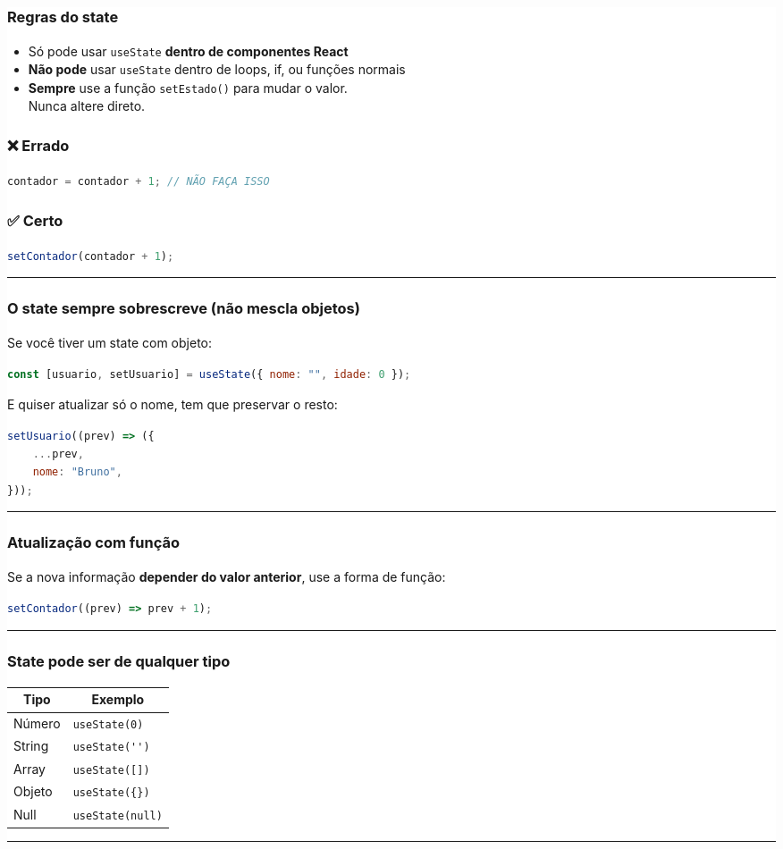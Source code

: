 
### Regras do state

-   Só pode usar `useState` **dentro de componentes React**
-   **Não pode** usar `useState` dentro de loops, if, ou funções normais
-   **Sempre** use a função `setEstado()` para mudar o valor.  
    Nunca altere direto.

### ❌ Errado

```js
contador = contador + 1; // NÃO FAÇA ISSO
```

### ✅ Certo

```js
setContador(contador + 1);
```

---

### O state sempre sobrescreve (não mescla objetos)

Se você tiver um state com objeto:

```js
const [usuario, setUsuario] = useState({ nome: "", idade: 0 });
```

E quiser atualizar só o nome, tem que preservar o resto:

```js
setUsuario((prev) => ({
    ...prev,
    nome: "Bruno",
}));
```

---

### Atualização com função

Se a nova informação **depender do valor anterior**, use a forma de função:

```js
setContador((prev) => prev + 1);
```

---

### State pode ser de qualquer tipo

| Tipo   | Exemplo          |
| ------ | ---------------- |
| Número | `useState(0)`    |
| String | `useState('')`   |
| Array  | `useState([])`   |
| Objeto | `useState({})`   |
| Null   | `useState(null)` |

---